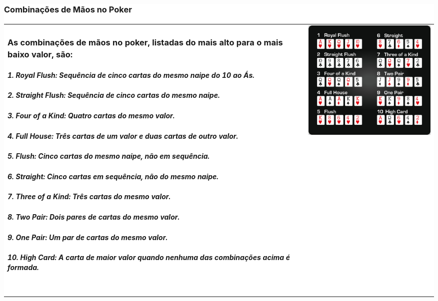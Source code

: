 ### Combinações de Mãos no Poker

<table style="width: 100%; table-layout: fixed;">
  <tr>
    <td style="width: 70%;">
      <section>
        <h3>As combinações de mãos no poker, listadas do mais alto para o mais baixo valor, são:</h3>
        <h5>
          1. Royal Flush: Sequência de cinco cartas do mesmo naipe do 10 ao Ás.<br><br>
          2. Straight Flush: Sequência de cinco cartas do mesmo naipe.<br><br>
          3. Four of a Kind: Quatro cartas do mesmo valor.<br><br>
          4. Full House: Três cartas de um valor e duas cartas de outro valor.<br><br>
          5. Flush: Cinco cartas do mesmo naipe, não em sequência.<br><br>
          6. Straight: Cinco cartas em sequência, não do mesmo naipe.<br><br>
          7. Three of a Kind: Três cartas do mesmo valor.<br><br>
          8. Two Pair: Dois pares de cartas do mesmo valor.<br><br>
          9. One Pair: Um par de cartas do mesmo valor.<br><br>         
          10. High Card: A carta de maior valor quando nenhuma das combinações acima é formada.<br><br>
        <h5>
      </section>
    </td>
    <td style="width: 30%;">
      <img src="https://github.com/Cizanosky/ProjetoSpring---Api-de-Poker/blob/main/pokerhands.jpg" alt="Foto das maos do poker" width="500">
    </td>
  </tr>
</table>
